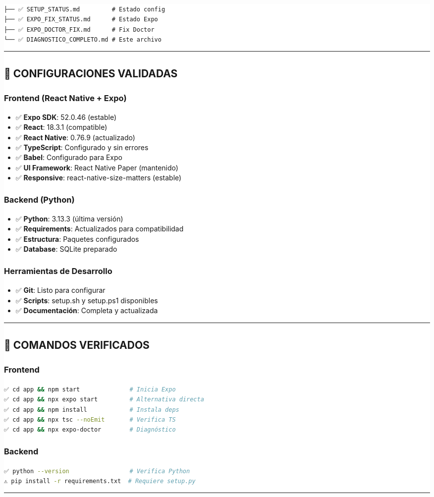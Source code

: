 ```
├── ✅ SETUP_STATUS.md         # Estado config
├── ✅ EXPO_FIX_STATUS.md      # Estado Expo
├── ✅ EXPO_DOCTOR_FIX.md      # Fix Doctor
└── ✅ DIAGNOSTICO_COMPLETO.md # Este archivo
```

---

## 🎯 CONFIGURACIONES VALIDADAS

### Frontend (React Native + Expo)
- ✅ **Expo SDK**: 52.0.46 (estable)
- ✅ **React**: 18.3.1 (compatible)
- ✅ **React Native**: 0.76.9 (actualizado)
- ✅ **TypeScript**: Configurado y sin errores
- ✅ **Babel**: Configurado para Expo
- ✅ **UI Framework**: React Native Paper (mantenido)
- ✅ **Responsive**: react-native-size-matters (estable)

### Backend (Python)
- ✅ **Python**: 3.13.3 (última versión)
- ✅ **Requirements**: Actualizados para compatibilidad
- ✅ **Estructura**: Paquetes configurados
- ✅ **Database**: SQLite preparado

### Herramientas de Desarrollo
- ✅ **Git**: Listo para configurar
- ✅ **Scripts**: setup.sh y setup.ps1 disponibles
- ✅ **Documentación**: Completa y actualizada

---

## 🚀 COMANDOS VERIFICADOS

### Frontend
```bash
✅ cd app && npm start              # Inicia Expo
✅ cd app && npx expo start         # Alternativa directa
✅ cd app && npm install            # Instala deps
✅ cd app && npx tsc --noEmit       # Verifica TS
✅ cd app && npx expo-doctor        # Diagnóstico
```

### Backend  
```bash
✅ python --version                 # Verifica Python
⚠️ pip install -r requirements.txt  # Requiere setup.py
```

---
